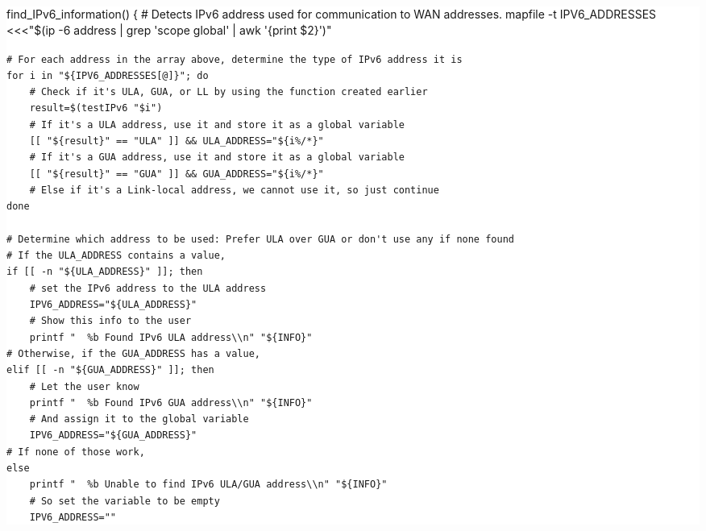 find_IPv6_information() {
    # Detects IPv6 address used for communication to WAN addresses.
    mapfile -t IPV6_ADDRESSES <<<"$(ip -6 address | grep 'scope global' | awk '{print $2}')"

    # For each address in the array above, determine the type of IPv6 address it is
    for i in "${IPV6_ADDRESSES[@]}"; do
        # Check if it's ULA, GUA, or LL by using the function created earlier
        result=$(testIPv6 "$i")
        # If it's a ULA address, use it and store it as a global variable
        [[ "${result}" == "ULA" ]] && ULA_ADDRESS="${i%/*}"
        # If it's a GUA address, use it and store it as a global variable
        [[ "${result}" == "GUA" ]] && GUA_ADDRESS="${i%/*}"
        # Else if it's a Link-local address, we cannot use it, so just continue
    done

    # Determine which address to be used: Prefer ULA over GUA or don't use any if none found
    # If the ULA_ADDRESS contains a value,
    if [[ -n "${ULA_ADDRESS}" ]]; then
        # set the IPv6 address to the ULA address
        IPV6_ADDRESS="${ULA_ADDRESS}"
        # Show this info to the user
        printf "  %b Found IPv6 ULA address\\n" "${INFO}"
    # Otherwise, if the GUA_ADDRESS has a value,
    elif [[ -n "${GUA_ADDRESS}" ]]; then
        # Let the user know
        printf "  %b Found IPv6 GUA address\\n" "${INFO}"
        # And assign it to the global variable
        IPV6_ADDRESS="${GUA_ADDRESS}"
    # If none of those work,
    else
        printf "  %b Unable to find IPv6 ULA/GUA address\\n" "${INFO}"
        # So set the variable to be empty
        IPV6_ADDRESS=""